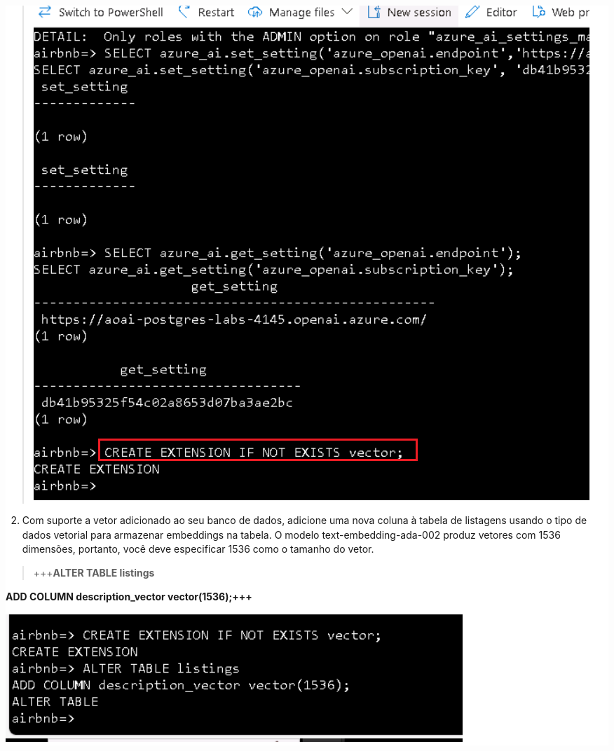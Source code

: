 > ![](./media/image65.png)

2.  Com suporte a vetor adicionado ao seu banco de dados, adicione uma
    nova coluna à tabela de listagens usando o tipo de dados vetorial
    para armazenar embeddings na tabela. O modelo text-embedding-ada-002
    produz vetores com 1536 dimensões, portanto, você deve especificar
    1536 como o tamanho do vetor.

> +++**ALTER TABLE listings**

**ADD COLUMN description_vector vector(1536);+++**

![](./media/image66.png)
